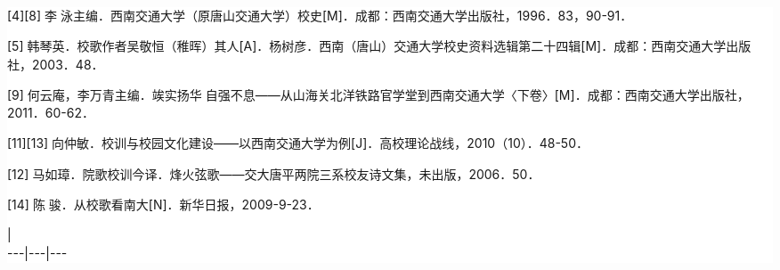 [4][8] 李 泳主编．西南交通大学（原唐山交通大学）校史[M]．成都：西南交通大学出版社，1996．83，90-91．

[5] 韩琴英．校歌作者吴敬恒（稚晖）其人[A]．杨树彦．西南（唐山）交通大学校史资料选辑第二十四辑[M]．成都：西南交通大学出版社，2003．48．

[9] 何云庵，李万青主编．竢实扬华 自强不息——从山海关北洋铁路官学堂到西南交通大学〈下卷〉[M]．成都：西南交通大学出版社，2011．60-62．

[11][13] 向仲敏．校训与校园文化建设——以西南交通大学为例[J]．高校理论战线，2010（10）．48-50．

[12] 马如璋．院歌校训今译．烽火弦歌——交大唐平两院三系校友诗文集，未出版，2006．50．

[14] 陈 骏．从校歌看南大[N]．新华日报，2009-9-23．

  
  
|  
---|---|---